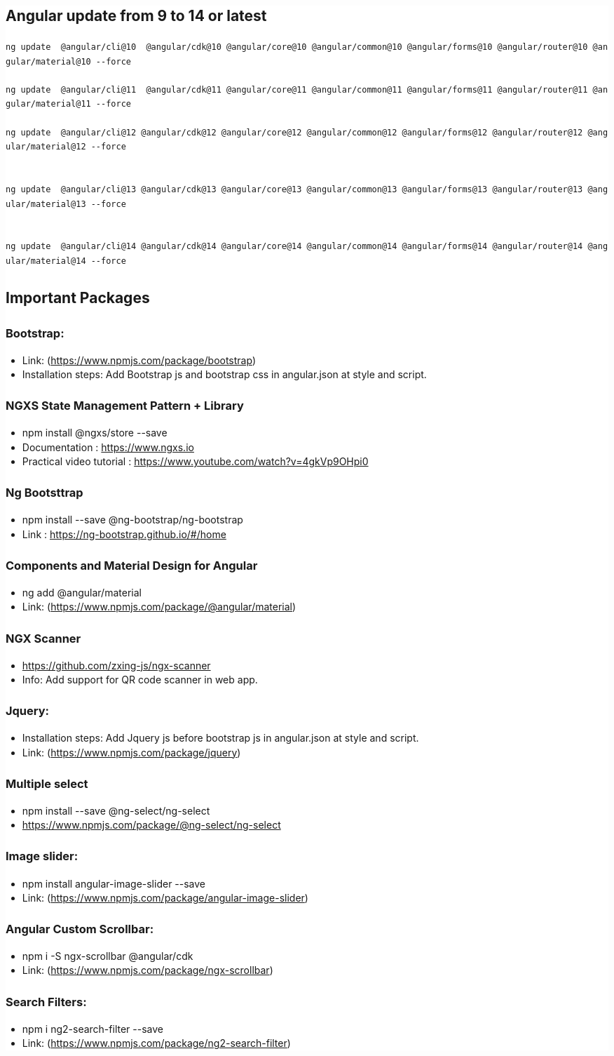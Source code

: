 ## Angular update from 9 to 14 or latest 
```shell
ng update  @angular/cli@10  @angular/cdk@10 @angular/core@10 @angular/common@10 @angular/forms@10 @angular/router@10 @angular/material@10 --force

ng update  @angular/cli@11  @angular/cdk@11 @angular/core@11 @angular/common@11 @angular/forms@11 @angular/router@11 @angular/material@11 --force

ng update  @angular/cli@12 @angular/cdk@12 @angular/core@12 @angular/common@12 @angular/forms@12 @angular/router@12 @angular/material@12 --force


ng update  @angular/cli@13 @angular/cdk@13 @angular/core@13 @angular/common@13 @angular/forms@13 @angular/router@13 @angular/material@13 --force


ng update  @angular/cli@14 @angular/cdk@14 @angular/core@14 @angular/common@14 @angular/forms@14 @angular/router@14 @angular/material@14 --force
```
    
## Important Packages
### Bootstrap:
- Link:  (https://www.npmjs.com/package/bootstrap)
- Installation steps:
        Add Bootstrap js and bootstrap css in angular.json  at style and script.
### NGXS State Management Pattern + Library
- npm install @ngxs/store --save
- Documentation : https://www.ngxs.io
- Practical video tutorial : https://www.youtube.com/watch?v=4gkVp9OHpi0
### Ng Bootsttrap
- npm install --save @ng-bootstrap/ng-bootstrap
- Link : https://ng-bootstrap.github.io/#/home
### Components and Material Design for Angular
- ng add @angular/material
- Link:  (https://www.npmjs.com/package/@angular/material)

### NGX Scanner
   - https://github.com/zxing-js/ngx-scanner
   - Info: Add support for QR code scanner in web app.
### Jquery:
   - Installation steps:
        Add Jquery js before bootstrap js in angular.json  at style and script.
   - Link: (https://www.npmjs.com/package/jquery) 
### Multiple select 
   - npm install --save @ng-select/ng-select
   - https://www.npmjs.com/package/@ng-select/ng-select
### Image slider:
   - npm install angular-image-slider --save
   - Link: (https://www.npmjs.com/package/angular-image-slider)
### Angular Custom Scrollbar:
   - npm i -S ngx-scrollbar @angular/cdk
   - Link: (https://www.npmjs.com/package/ngx-scrollbar)
### Search Filters:
   - npm i ng2-search-filter --save
   - Link: (https://www.npmjs.com/package/ng2-search-filter)